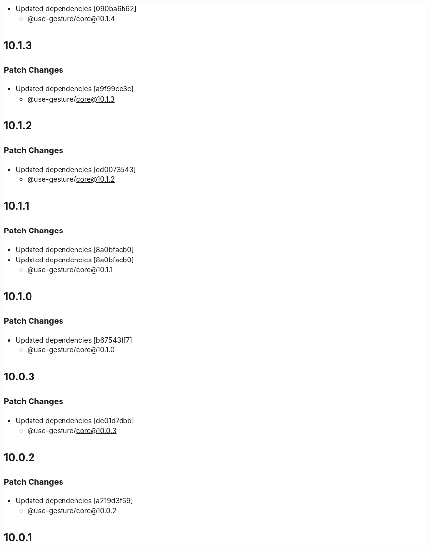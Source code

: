 - Updated dependencies [090ba6b62]
  - @use-gesture/core@10.1.4

## 10.1.3

### Patch Changes

- Updated dependencies [a9f99ce3c]
  - @use-gesture/core@10.1.3

## 10.1.2

### Patch Changes

- Updated dependencies [ed0073543]
  - @use-gesture/core@10.1.2

## 10.1.1

### Patch Changes

- Updated dependencies [8a0bfacb0]
- Updated dependencies [8a0bfacb0]
  - @use-gesture/core@10.1.1

## 10.1.0

### Patch Changes

- Updated dependencies [b67543ff7]
  - @use-gesture/core@10.1.0

## 10.0.3

### Patch Changes

- Updated dependencies [de01d7dbb]
  - @use-gesture/core@10.0.3

## 10.0.2

### Patch Changes

- Updated dependencies [a219d3f69]
  - @use-gesture/core@10.0.2

## 10.0.1
